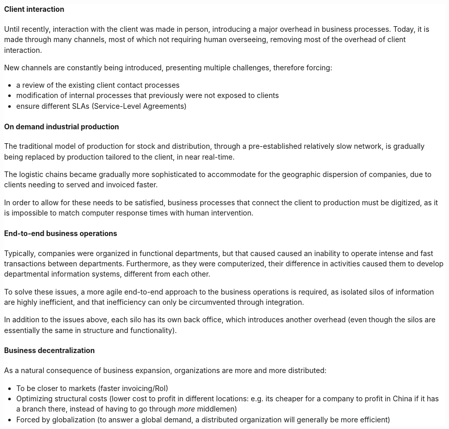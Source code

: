 #### Client interaction ####

Until recently, interaction with the client was made in person, introducing a major overhead in business processes. Today,
it is made through many channels, most of which not requiring human overseeing, removing most of the overhead of client 
interaction.
 
New channels are constantly being introduced, presenting multiple challenges, therefore forcing:

* a review of the existing client contact processes
* modification of internal processes that previously were not exposed to clients
* ensure different SLAs (Service-Level Agreements)

#### On demand industrial production ####

The traditional model of production for stock and distribution, through a pre-established relatively slow network, is gradually
being replaced by production tailored to the client, in near real-time.

The logistic chains became gradually more sophisticated to accommodate for the geographic dispersion of companies, due to
clients needing to served and invoiced faster.

In order to allow for these needs to be satisfied, business processes that connect the client to production must be digitized, 
as it is impossible to match computer response times with human intervention.

#### End-to-end business operations ####

Typically, companies were organized in functional departments, but that caused caused an inability to operate intense and
fast transactions between departments. Furthermore, as they were computerized, their difference in activities caused them 
to develop departmental information systems, different from each other.

To solve these issues, a more agile end-to-end approach to the business operations is required, as isolated silos of
information are highly inefficient, and that inefficiency can only be circumvented through integration.

In addition to the issues above, each silo has its own back office, which introduces another overhead (even though the
silos are essentially the same in structure and functionality).

#### Business decentralization ####

As a natural consequence of business expansion, organizations are more and more distributed:

* To be closer to markets (faster invoicing/RoI)
* Optimizing structural costs (lower cost to profit in different locations: e.g. its cheaper for a company to profit in China
if it has a branch there, instead of having to go through *more* middlemen)
* Forced by globalization (to answer a global demand, a distributed organization will generally be more efficient)
